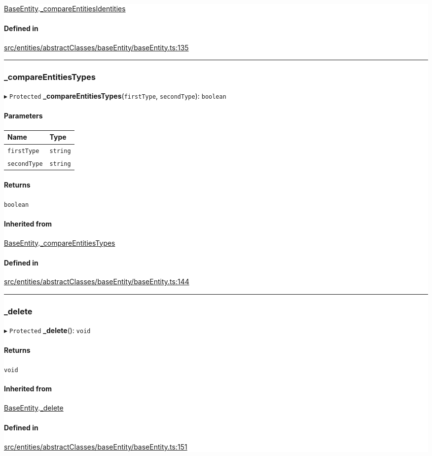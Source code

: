 [BaseEntity](entities.abstractclasses.baseentity.md).[_compareEntitiesIdentities](entities.abstractclasses.baseentity.md#_compareentitiesidentities)

#### Defined in

[src/entities/abstractClasses/baseEntity/baseEntity.ts:135](https://github.com/pashoo2/clean-architecture-boilerplate/blob/88f8e3d/src/entities/abstractClasses/baseEntity/baseEntity.ts#L135)

___

### \_compareEntitiesTypes

▸ `Protected` **_compareEntitiesTypes**(`firstType`, `secondType`): `boolean`

#### Parameters

| Name | Type |
| :------ | :------ |
| `firstType` | `string` |
| `secondType` | `string` |

#### Returns

`boolean`

#### Inherited from

[BaseEntity](entities.abstractclasses.baseentity.md).[_compareEntitiesTypes](entities.abstractclasses.baseentity.md#_compareentitiestypes)

#### Defined in

[src/entities/abstractClasses/baseEntity/baseEntity.ts:144](https://github.com/pashoo2/clean-architecture-boilerplate/blob/88f8e3d/src/entities/abstractClasses/baseEntity/baseEntity.ts#L144)

___

### \_delete

▸ `Protected` **_delete**(): `void`

#### Returns

`void`

#### Inherited from

[BaseEntity](entities.abstractclasses.baseentity.md).[_delete](entities.abstractclasses.baseentity.md#_delete)

#### Defined in

[src/entities/abstractClasses/baseEntity/baseEntity.ts:151](https://github.com/pashoo2/clean-architecture-boilerplate/blob/88f8e3d/src/entities/abstractClasses/baseEntity/baseEntity.ts#L151)
